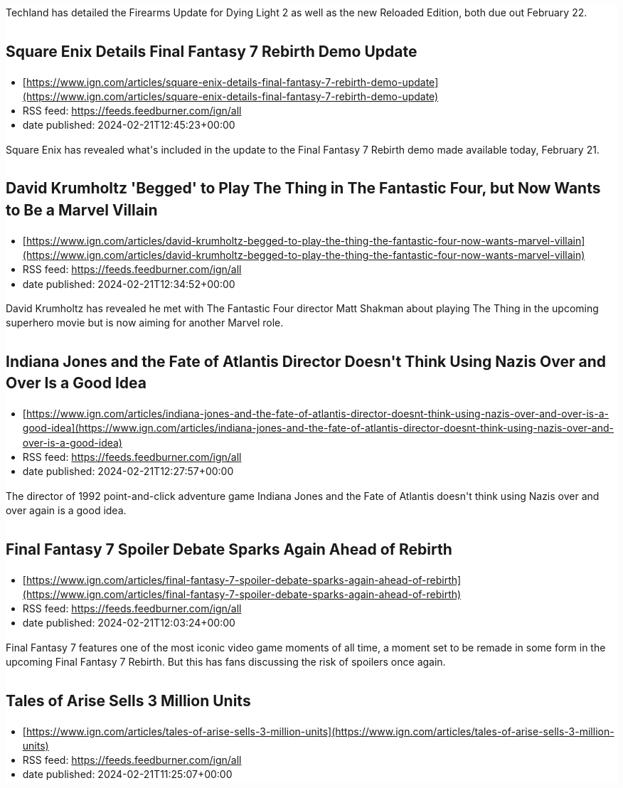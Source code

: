 Techland has detailed the Firearms Update for Dying Light 2 as well as the new Reloaded Edition, both due out February 22.

## Square Enix Details Final Fantasy 7 Rebirth Demo Update
 - [https://www.ign.com/articles/square-enix-details-final-fantasy-7-rebirth-demo-update](https://www.ign.com/articles/square-enix-details-final-fantasy-7-rebirth-demo-update)
 - RSS feed: https://feeds.feedburner.com/ign/all
 - date published: 2024-02-21T12:45:23+00:00

Square Enix has revealed what's included in the update to the Final Fantasy 7 Rebirth demo made available today, February 21.

## David Krumholtz 'Begged' to Play The Thing in The Fantastic Four, but Now Wants to Be a Marvel Villain
 - [https://www.ign.com/articles/david-krumholtz-begged-to-play-the-thing-the-fantastic-four-now-wants-marvel-villain](https://www.ign.com/articles/david-krumholtz-begged-to-play-the-thing-the-fantastic-four-now-wants-marvel-villain)
 - RSS feed: https://feeds.feedburner.com/ign/all
 - date published: 2024-02-21T12:34:52+00:00

David Krumholtz has revealed he met with The Fantastic Four director Matt Shakman about playing The Thing in the upcoming superhero movie but is now aiming for another Marvel role.

## Indiana Jones and the Fate of Atlantis Director Doesn't Think Using Nazis Over and Over Is a Good Idea
 - [https://www.ign.com/articles/indiana-jones-and-the-fate-of-atlantis-director-doesnt-think-using-nazis-over-and-over-is-a-good-idea](https://www.ign.com/articles/indiana-jones-and-the-fate-of-atlantis-director-doesnt-think-using-nazis-over-and-over-is-a-good-idea)
 - RSS feed: https://feeds.feedburner.com/ign/all
 - date published: 2024-02-21T12:27:57+00:00

The director of 1992 point-and-click adventure game Indiana Jones and the Fate of Atlantis doesn't think using Nazis over and over again is a good idea.

## Final Fantasy 7 Spoiler Debate Sparks Again Ahead of Rebirth
 - [https://www.ign.com/articles/final-fantasy-7-spoiler-debate-sparks-again-ahead-of-rebirth](https://www.ign.com/articles/final-fantasy-7-spoiler-debate-sparks-again-ahead-of-rebirth)
 - RSS feed: https://feeds.feedburner.com/ign/all
 - date published: 2024-02-21T12:03:24+00:00

Final Fantasy 7 features one of the most iconic video game moments of all time, a moment set to be remade in some form in the upcoming Final Fantasy 7 Rebirth. But this has fans discussing the risk of spoilers once again.

## Tales of Arise Sells 3 Million Units
 - [https://www.ign.com/articles/tales-of-arise-sells-3-million-units](https://www.ign.com/articles/tales-of-arise-sells-3-million-units)
 - RSS feed: https://feeds.feedburner.com/ign/all
 - date published: 2024-02-21T11:25:07+00:00

